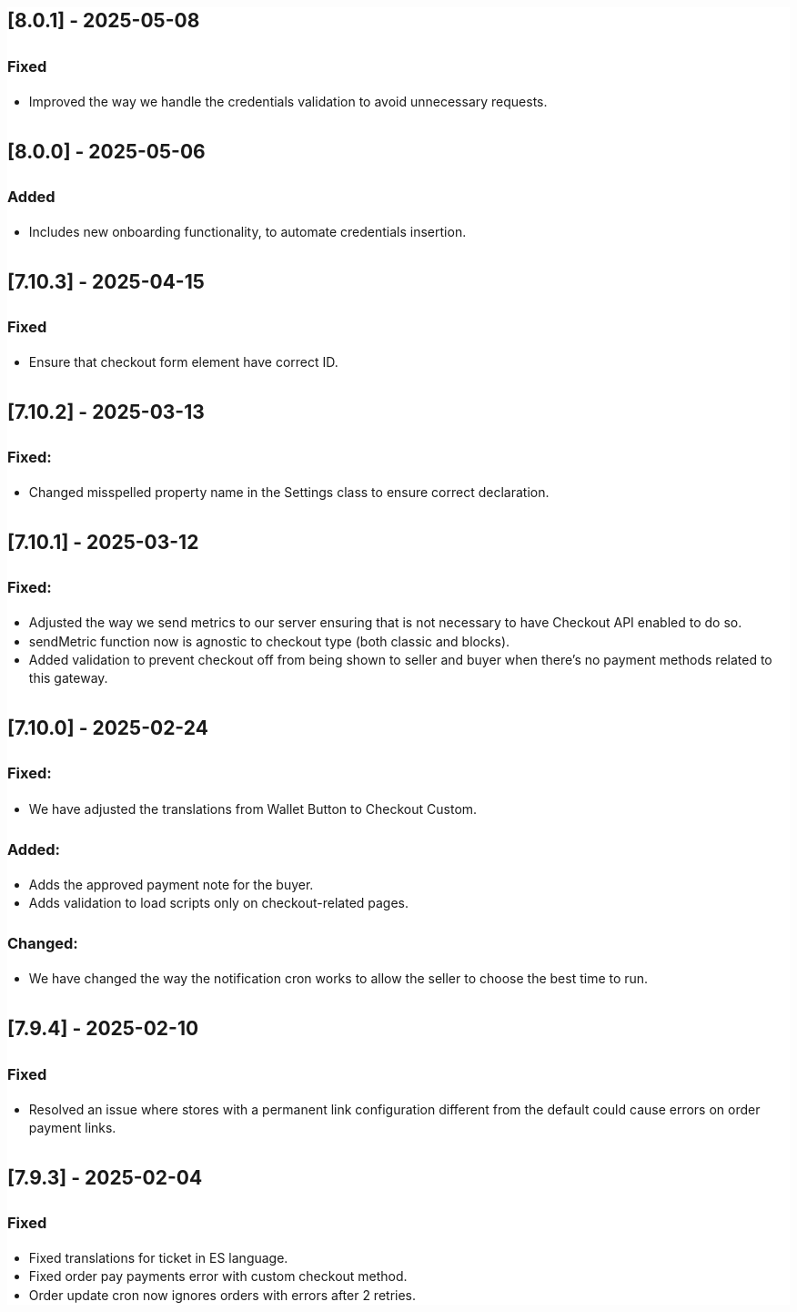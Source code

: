 ## [8.0.1] - 2025-05-08
### Fixed
- Improved the way we handle the credentials validation to avoid unnecessary requests.

## [8.0.0] - 2025-05-06
### Added
- Includes new onboarding functionality, to automate credentials insertion.

## [7.10.3] - 2025-04-15
### Fixed
- Ensure that checkout form element have correct ID.

## [7.10.2] - 2025-03-13
### Fixed:
- Changed misspelled property name in the Settings class to ensure correct declaration.

## [7.10.1] - 2025-03-12
### Fixed:
- Adjusted the way we send metrics to our server ensuring that is not necessary to have Checkout API enabled to do so.
- sendMetric function now is agnostic to checkout type (both classic and blocks).
- Added validation to prevent checkout off from being shown to seller and buyer when there’s no payment methods related to this gateway.

## [7.10.0] - 2025-02-24
### Fixed:
- We have adjusted the translations from Wallet Button to Checkout Custom.
### Added:
- Adds the approved payment note for the buyer.
- Adds validation to load scripts only on checkout-related pages.
### Changed:
- We have changed the way the notification cron works to allow the seller to choose the best time to run.

## [7.9.4] - 2025-02-10
### Fixed
- Resolved an issue where stores with a permanent link configuration different from the default could cause errors on order payment links.

## [7.9.3] - 2025-02-04
### Fixed
- Fixed translations for ticket in ES language.
- Fixed order pay payments error with custom checkout method.
- Order update cron now ignores orders with errors after 2 retries.
